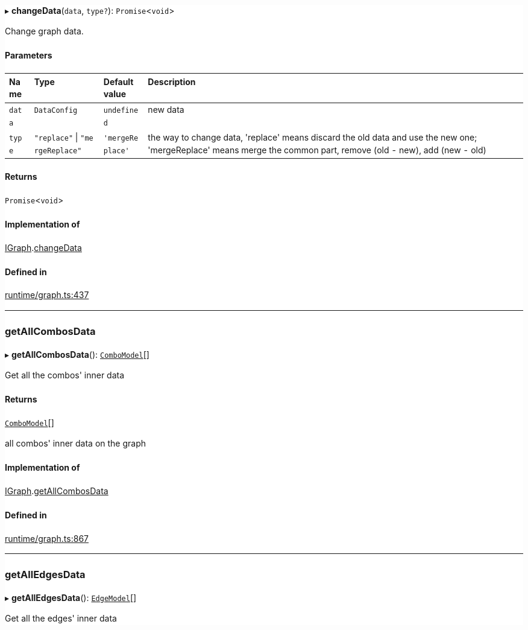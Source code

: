 ▸ **changeData**(`data`, `type?`): `Promise`<`void`\>

Change graph data.

#### Parameters

| Name | Type | Default value | Description |
| :------ | :------ | :------ | :------ |
| `data` | `DataConfig` | `undefined` | new data |
| `type` | ``"replace"`` \| ``"mergeReplace"`` | `'mergeReplace'` | the way to change data, 'replace' means discard the old data and use the new one; 'mergeReplace' means merge the common part, remove (old - new), add (new - old) |

#### Returns

`Promise`<`void`\>

#### Implementation of

[IGraph](../interfaces/types-IGraph.md).[changeData](../interfaces/types-IGraph.md#changedata)

#### Defined in

[runtime/graph.ts:437](https://github.com/antvis/G6/blob/0b835e1b00/packages/g6/src/runtime/graph.ts#L437)

___

### getAllCombosData

▸ **getAllCombosData**(): [`ComboModel`](../modules/types.md#combomodel)[]

Get all the combos' inner data

#### Returns

[`ComboModel`](../modules/types.md#combomodel)[]

all combos' inner data on the graph

#### Implementation of

[IGraph](../interfaces/types-IGraph.md).[getAllCombosData](../interfaces/types-IGraph.md#getallcombosdata)

#### Defined in

[runtime/graph.ts:867](https://github.com/antvis/G6/blob/0b835e1b00/packages/g6/src/runtime/graph.ts#L867)

___

### getAllEdgesData

▸ **getAllEdgesData**(): [`EdgeModel`](../modules/types.md#edgemodel)[]

Get all the edges' inner data
